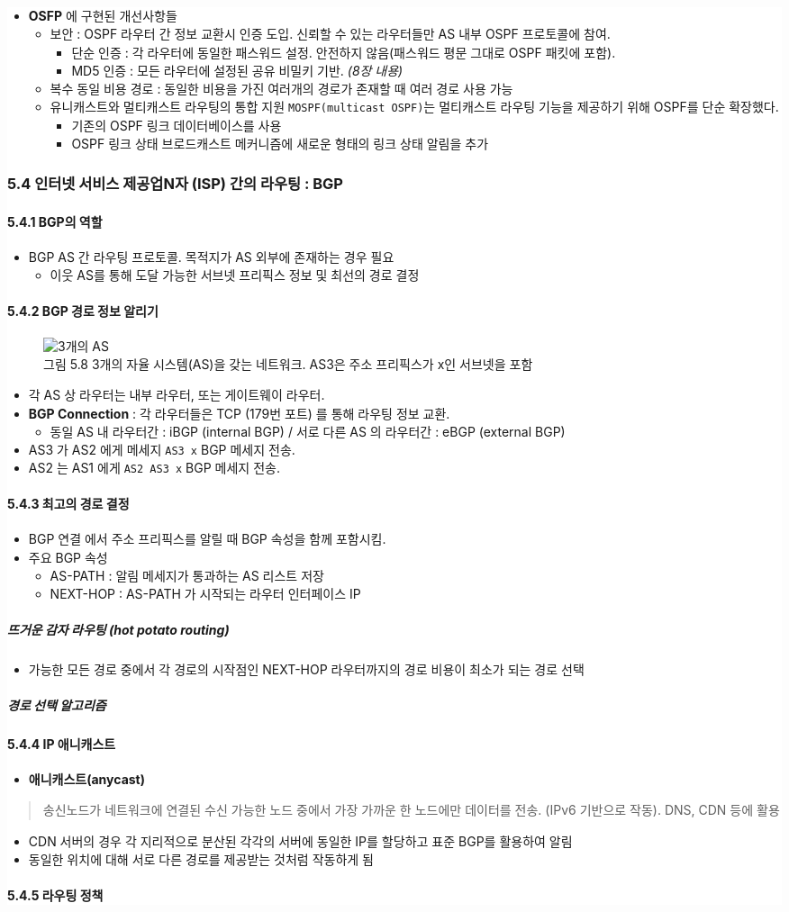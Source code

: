 - **OSFP** 에 구현된 개선사항들
    - 보안 : OSPF 라우터 간 정보 교환시 인증 도입. 신뢰할 수 있는 라우터들만 AS 내부 OSPF 프로토콜에 참여.
	    - 단순 인증 : 각 라우터에 동일한 패스워드 설정. 안전하지 않음(패스워드 평문 그대로 OSPF 패킷에 포함).
        - MD5 인증 : 모든 라우터에 설정된 공유 비밀키 기반. *(8장 내용)*
    - 복수 동일 비용 경로 : 동일한 비용을 가진 여러개의 경로가 존재할 때 여러 경로 사용 가능
    - 유니캐스트와 멀티캐스트 라우팅의 통합 지원
      `MOSPF(multicast OSPF)`는 멀티캐스트 라우팅 기능을 제공하기 위해 OSPF를 단순 확장했다.
        - 기존의 OSPF 링크 데이터베이스를 사용
        - OSPF 링크 상태 브로드캐스트 메커니즘에 새로운 형태의 링크 상태 알림을 추가

### 5.4 인터넷 서비스 제공업N자 (ISP) 간의 라우팅 : BGP

#### 5.4.1 BGP의 역할

- BGP
  AS 간 라우팅 프로토콜. 목적지가 AS 외부에 존재하는 경우 필요
  - 이웃 AS를 통해 도달 가능한 서브넷 프리픽스 정보 및 최선의 경로 결정

#### 5.4.2 BGP 경로 정보 알리기

<figure style="display: flex; flex-direction: column; align-items: left;">
  <img alt="3개의 AS" src="https://user-images.githubusercontent.com/86337233/213658057-4bb81f7c-590e-4f60-ac3d-2e2bca19d361.png">
  <figcaption>그림 5.8  3개의 자율 시스템(AS)을 갖는 네트워크. AS3은 주소 프리픽스가 x인 서브넷을 포함</figcaption>
</figure>

- 각 AS 상 라우터는 내부 라우터, 또는 게이트웨이 라우터.
- **BGP Connection** : 각 라우터들은 TCP (179번 포트) 를 통해 라우팅 정보 교환.
  - 동일 AS 내 라우터간 : iBGP (internal BGP) / 서로 다른 AS 의 라우터간 :  eBGP (external BGP)
- AS3 가 AS2 에게 메세지 `AS3 x` BGP 메세지 전송.
- AS2 는 AS1 에게 `AS2 AS3 x` BGP 메세지 전송.


#### 5.4.3 최고의 경로 결정

- BGP 연결 에서 주소 프리픽스를 알릴 때 BGP 속성을 함께 포함시킴.
- 주요 BGP 속성
  - AS-PATH : 알림 메세지가 통과하는 AS 리스트 저장
  - NEXT-HOP : AS-PATH 가 시작되는 라우터 인터페이스 IP

##### 뜨거운 감자 라우팅 (hot potato routing)

- 가능한 모든 경로 중에서 각 경로의 시작점인 NEXT-HOP 라우터까지의 경로 비용이 최소가 되는 경로 선택

##### 경로 선택 알고리즘

#### 5.4.4 IP 애니캐스트

- **애니캐스트(anycast)**

> 송신노드가 네트워크에 연결된 수신 가능한 노드 중에서 가장 가까운 한 노드에만 데이터를 전송. (IPv6 기반으로 작동). DNS, CDN 등에 활용

- CDN 서버의 경우 각 지리적으로 분산된 각각의 서버에 동일한 IP를 할당하고 표준 BGP를 활용하여 알림
- 동일한 위치에 대해 서로 다른 경로를 제공받는 것처럼 작동하게 됨


#### 5.4.5 라우팅 정책
